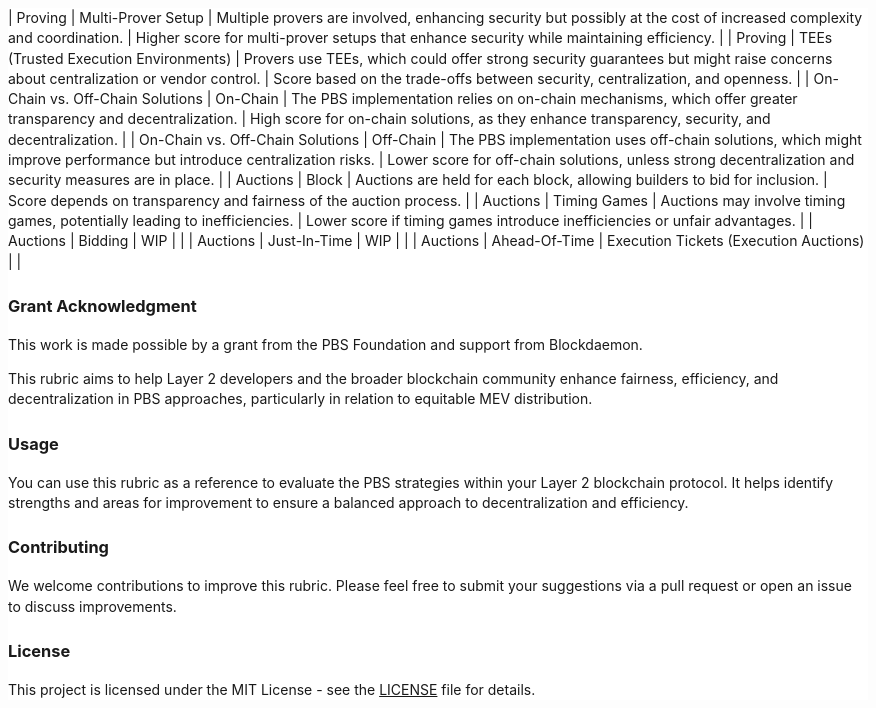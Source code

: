 | Proving                          | Multi-Prover Setup                    | Multiple provers are involved, enhancing security but possibly at the cost of increased complexity and coordination.            | Higher score for multi-prover setups that enhance security while maintaining efficiency.                                          |
| Proving                          | TEEs (Trusted Execution Environments) | Provers use TEEs, which could offer strong security guarantees but might raise concerns about centralization or vendor control. | Score based on the trade-offs between security, centralization, and openness.                                                     |
| On-Chain vs. Off-Chain Solutions | On-Chain                              | The PBS implementation relies on on-chain mechanisms, which offer greater transparency and decentralization.                    | High score for on-chain solutions, as they enhance transparency, security, and decentralization.                                  |
| On-Chain vs. Off-Chain Solutions | Off-Chain                             | The PBS implementation uses off-chain solutions, which might improve performance but introduce centralization risks.            | Lower score for off-chain solutions, unless strong decentralization and security measures are in place.                           |
| Auctions                         | Block                                  | Auctions are held for each block, allowing builders to bid for inclusion.                                                       | Score depends on transparency and fairness of the auction process.                                                                |
| Auctions                         | Timing Games                          | Auctions may involve timing games, potentially leading to inefficiencies.                                                        | Lower score if timing games introduce inefficiencies or unfair advantages.                                                        |
| Auctions                         | Bidding                               | WIP                                                                                                                             |                                                                                                                                   |
| Auctions                         | Just-In-Time                          | WIP                                                                                                                             |                                                                                                                                   |
| Auctions                         | Ahead-Of-Time                         | Execution Tickets (Execution Auctions)                                                                                          |                                                                                                                                   |

### Grant Acknowledgment
This work is made possible by a grant from the PBS Foundation and support from Blockdaemon.

This rubric aims to help Layer 2 developers and the broader blockchain community enhance fairness, efficiency, and decentralization in PBS approaches, particularly in relation to equitable MEV distribution.

### Usage
You can use this rubric as a reference to evaluate the PBS strategies within your Layer 2 blockchain protocol. It helps identify strengths and areas for improvement to ensure a balanced approach to decentralization and efficiency.

### Contributing
We welcome contributions to improve this rubric. Please feel free to submit your suggestions via a pull request or open an issue to discuss improvements.

### License
This project is licensed under the MIT License - see the [LICENSE](./LICENSE) file for details.
